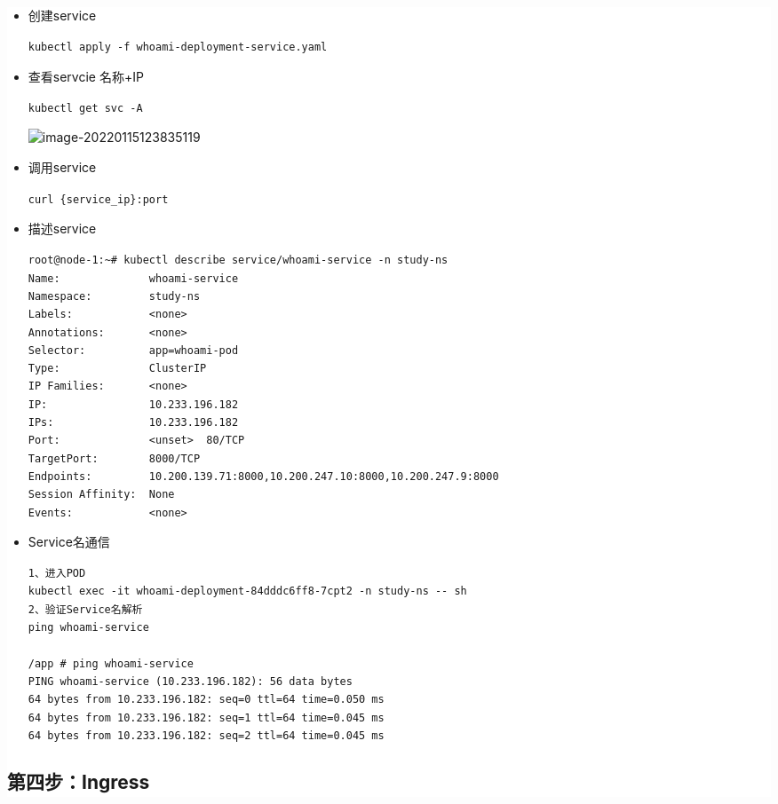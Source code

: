 
- 创建service

  ```shell
  kubectl apply -f whoami-deployment-service.yaml 
  ```

- 查看servcie 名称+IP

  ```shell
  kubectl get svc -A
  ```

  ![image-20220115123835119](C:\Users\dev\AppData\Roaming\Typora\typora-user-images\image-20220115123835119.png)

- 调用service

  ```shell
  curl {service_ip}:port 
  ```

- 描述service 

  ```tex
  root@node-1:~# kubectl describe service/whoami-service -n study-ns
  Name:              whoami-service
  Namespace:         study-ns
  Labels:            <none>
  Annotations:       <none>
  Selector:          app=whoami-pod
  Type:              ClusterIP
  IP Families:       <none>
  IP:                10.233.196.182
  IPs:               10.233.196.182
  Port:              <unset>  80/TCP
  TargetPort:        8000/TCP
  Endpoints:         10.200.139.71:8000,10.200.247.10:8000,10.200.247.9:8000
  Session Affinity:  None
  Events:            <none>
  ```

- Service名通信

  ```shell
  1、进入POD
  kubectl exec -it whoami-deployment-84dddc6ff8-7cpt2 -n study-ns -- sh
  2、验证Service名解析
  ping whoami-service
  
  /app # ping whoami-service
  PING whoami-service (10.233.196.182): 56 data bytes
  64 bytes from 10.233.196.182: seq=0 ttl=64 time=0.050 ms
  64 bytes from 10.233.196.182: seq=1 ttl=64 time=0.045 ms
  64 bytes from 10.233.196.182: seq=2 ttl=64 time=0.045 ms
  ```

## 第四步：Ingress
